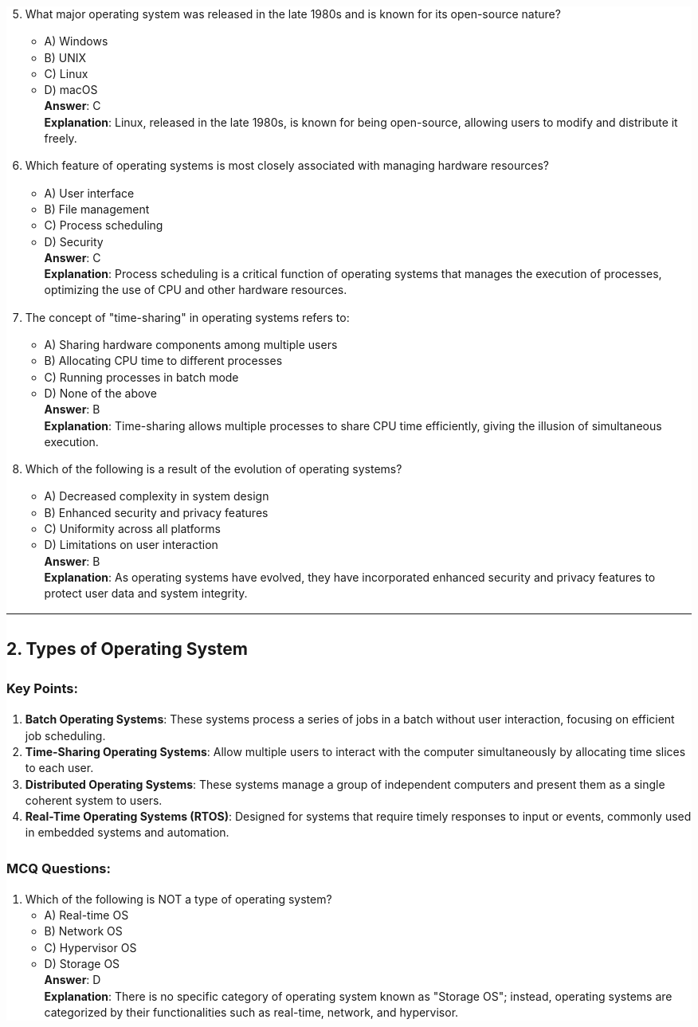 5. What major operating system was released in the late 1980s and is known for its open-source nature?
   - A) Windows
   - B) UNIX
   - C) Linux
   - D) macOS  
   **Answer**: C  
   **Explanation**: Linux, released in the late 1980s, is known for being open-source, allowing users to modify and distribute it freely.

6. Which feature of operating systems is most closely associated with managing hardware resources?
   - A) User interface
   - B) File management
   - C) Process scheduling
   - D) Security  
   **Answer**: C  
   **Explanation**: Process scheduling is a critical function of operating systems that manages the execution of processes, optimizing the use of CPU and other hardware resources.

7. The concept of "time-sharing" in operating systems refers to:
   - A) Sharing hardware components among multiple users
   - B) Allocating CPU time to different processes
   - C) Running processes in batch mode
   - D) None of the above  
   **Answer**: B  
   **Explanation**: Time-sharing allows multiple processes to share CPU time efficiently, giving the illusion of simultaneous execution.

8. Which of the following is a result of the evolution of operating systems?
   - A) Decreased complexity in system design
   - B) Enhanced security and privacy features
   - C) Uniformity across all platforms
   - D) Limitations on user interaction  
   **Answer**: B  
   **Explanation**: As operating systems have evolved, they have incorporated enhanced security and privacy features to protect user data and system integrity.

---

## 2. Types of Operating System

### Key Points:
1. **Batch Operating Systems**: These systems process a series of jobs in a batch without user interaction, focusing on efficient job scheduling.
2. **Time-Sharing Operating Systems**: Allow multiple users to interact with the computer simultaneously by allocating time slices to each user.
3. **Distributed Operating Systems**: These systems manage a group of independent computers and present them as a single coherent system to users.
4. **Real-Time Operating Systems (RTOS)**: Designed for systems that require timely responses to input or events, commonly used in embedded systems and automation.

### MCQ Questions:
1. Which of the following is NOT a type of operating system?
   - A) Real-time OS
   - B) Network OS
   - C) Hypervisor OS
   - D) Storage OS  
   **Answer**: D  
   **Explanation**: There is no specific category of operating system known as "Storage OS"; instead, operating systems are categorized by their functionalities such as real-time, network, and hypervisor.
